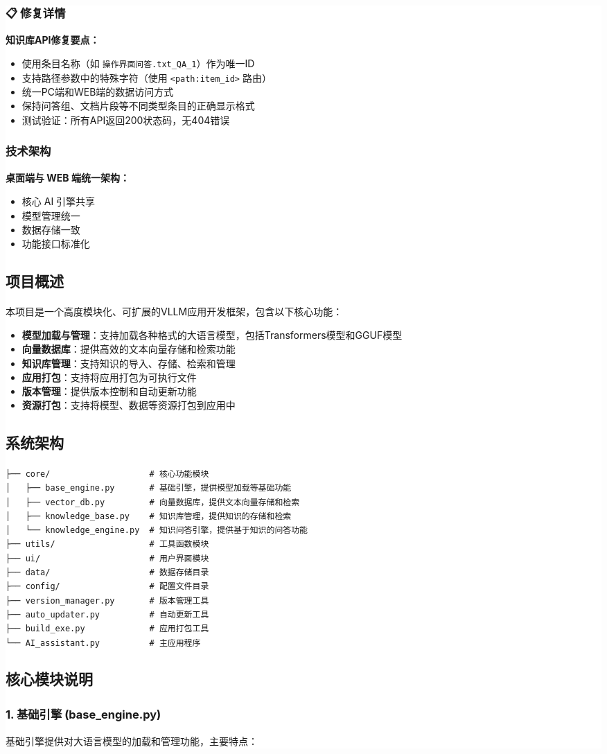 ### 📋 修复详情

**知识库API修复要点：**
- 使用条目名称（如 `操作界面问答.txt_QA_1`）作为唯一ID
- 支持路径参数中的特殊字符（使用 `<path:item_id>` 路由）
- 统一PC端和WEB端的数据访问方式
- 保持问答组、文档片段等不同类型条目的正确显示格式
- 测试验证：所有API返回200状态码，无404错误

### 技术架构

**桌面端与 WEB 端统一架构：**
- 核心 AI 引擎共享
- 模型管理统一
- 数据存储一致
- 功能接口标准化

## 项目概述

本项目是一个高度模块化、可扩展的VLLM应用开发框架，包含以下核心功能：

- **模型加载与管理**：支持加载各种格式的大语言模型，包括Transformers模型和GGUF模型
- **向量数据库**：提供高效的文本向量存储和检索功能
- **知识库管理**：支持知识的导入、存储、检索和管理
- **应用打包**：支持将应用打包为可执行文件
- **版本管理**：提供版本控制和自动更新功能
- **资源打包**：支持将模型、数据等资源打包到应用中

## 系统架构

```
├── core/                    # 核心功能模块
│   ├── base_engine.py       # 基础引擎，提供模型加载等基础功能
│   ├── vector_db.py         # 向量数据库，提供文本向量存储和检索
│   ├── knowledge_base.py    # 知识库管理，提供知识的存储和检索
│   └── knowledge_engine.py  # 知识问答引擎，提供基于知识的问答功能
├── utils/                   # 工具函数模块
├── ui/                      # 用户界面模块
├── data/                    # 数据存储目录
├── config/                  # 配置文件目录
├── version_manager.py       # 版本管理工具
├── auto_updater.py          # 自动更新工具
├── build_exe.py             # 应用打包工具
└── AI_assistant.py          # 主应用程序
```

## 核心模块说明

### 1. 基础引擎 (base_engine.py)

基础引擎提供对大语言模型的加载和管理功能，主要特点：
